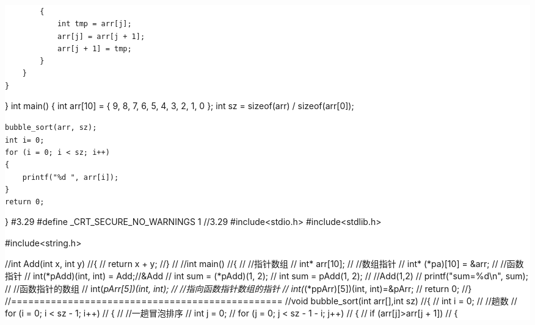 			{
				int tmp = arr[j];
				arr[j] = arr[j + 1];
				arr[j + 1] = tmp;
			}
		}
	}
}
int main()
{
	int arr[10] = { 9, 8, 7, 6, 5, 4, 3, 2, 1, 0 };
	int sz = sizeof(arr) / sizeof(arr[0]);

	bubble_sort(arr, sz);
	int i= 0;
	for (i = 0; i < sz; i++)
	{
		printf("%d ", arr[i]);
	}
	return 0;
}
#3.29
#define _CRT_SECURE_NO_WARNINGS 1
//3.29
#include<stdio.h>
#include<stdlib.h>

#include<string.h>

//int Add(int x, int y)
//{
//	return x + y;
//}
//
//int main()
//{
//	//指针数组
//	int* arr[10];
//	//数组指针
//	int* (*pa)[10] = &arr;
//	//函数指针
//	int(*pAdd)(int, int) = Add;//&Add
//	int sum = (*pAdd)(1, 2);
//	int sum = pAdd(1, 2);
//	           //Add(1,2)
//	printf("sum=%d\n", sum);
//	//函数指针的数组
//	int(*pArr[5])(int, int);
//	//指向函数指针数组的指针
//	int(*(*ppArr)[5])(int, int)=&pArr;
//	return 0;
//}
//================================================
//void bubble_sort(int arr[],int sz)
//{
//	int i = 0;
//	//趟数
//	for (i = 0; i < sz - 1; i++)
//	{
//		//一趟冒泡排序
//		int j = 0;
//		for (j = 0; j < sz - 1 - i; j++)
//		{
//			if (arr[j]>arr[j + 1])
//			{